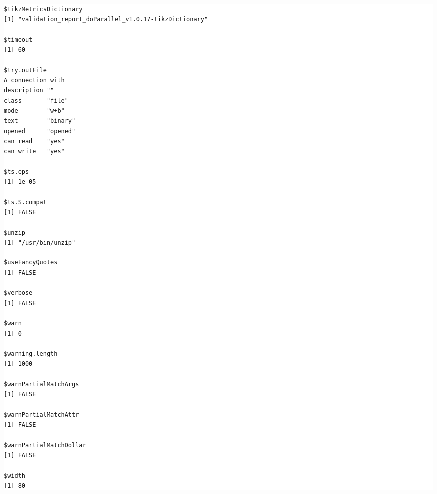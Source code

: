     $tikzMetricsDictionary
    [1] "validation_report_doParallel_v1.0.17-tikzDictionary"

    $timeout
    [1] 60

    $try.outFile
    A connection with                    
    description ""      
    class       "file"  
    mode        "w+b"   
    text        "binary"
    opened      "opened"
    can read    "yes"   
    can write   "yes"   

    $ts.eps
    [1] 1e-05

    $ts.S.compat
    [1] FALSE

    $unzip
    [1] "/usr/bin/unzip"

    $useFancyQuotes
    [1] FALSE

    $verbose
    [1] FALSE

    $warn
    [1] 0

    $warning.length
    [1] 1000

    $warnPartialMatchArgs
    [1] FALSE

    $warnPartialMatchAttr
    [1] FALSE

    $warnPartialMatchDollar
    [1] FALSE

    $width
    [1] 80
